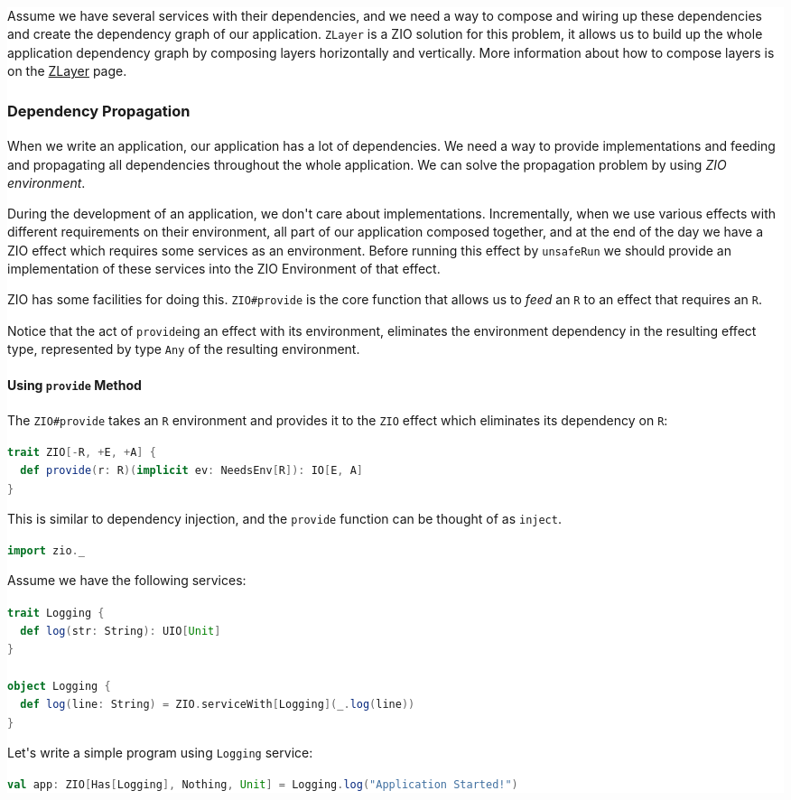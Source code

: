 Assume we have several services with their dependencies, and we need a way to compose and wiring up these dependencies and create the dependency graph of our application. `ZLayer` is a ZIO solution for this problem, it allows us to build up the whole application dependency graph by composing layers horizontally and vertically. More information about how to compose layers is on the [ZLayer](zlayer.md) page.

### Dependency Propagation

When we write an application, our application has a lot of dependencies. We need a way to provide implementations and feeding and propagating all dependencies throughout the whole application. We can solve the propagation problem by using _ZIO environment_.

During the development of an application, we don't care about implementations. Incrementally, when we use various effects with different requirements on their environment, all part of our application composed together, and at the end of the day we have a ZIO effect which requires some services as an environment. Before running this effect by `unsafeRun` we should provide an implementation of these services into the ZIO Environment of that effect.

ZIO has some facilities for doing this. `ZIO#provide` is the core function that allows us to _feed_ an `R` to an effect that requires an `R`. 

Notice that the act of `provide`ing an effect with its environment, eliminates the environment dependency in the resulting effect type, represented by type `Any` of the resulting environment.

#### Using `provide` Method

The `ZIO#provide` takes an `R` environment and provides it to the `ZIO` effect which eliminates its dependency on `R`:

```scala
trait ZIO[-R, +E, +A] {
  def provide(r: R)(implicit ev: NeedsEnv[R]): IO[E, A]
}
```

This is similar to dependency injection, and the `provide` function can be thought of as `inject`.

```scala mdoc:invisible:reset
import zio._
```

Assume we have the following services:

```scala mdoc:silent:nest
trait Logging {
  def log(str: String): UIO[Unit]
}

object Logging {
  def log(line: String) = ZIO.serviceWith[Logging](_.log(line))
}
```

Let's write a simple program using `Logging` service:

```scala mdoc:silent:nest
val app: ZIO[Has[Logging], Nothing, Unit] = Logging.log("Application Started!")
```
